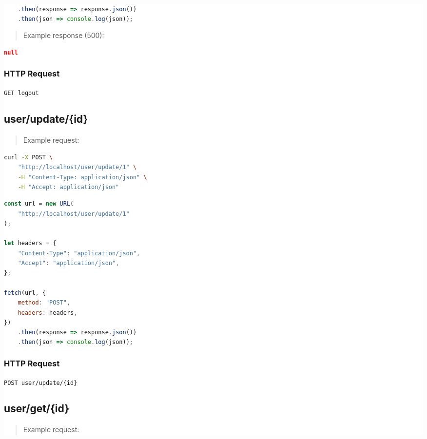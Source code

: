 ```javascript
    .then(response => response.json())
    .then(json => console.log(json));
```


> Example response (500):

```json
null
```

### HTTP Request
`GET logout`





## user/update/{id}
> Example request:

```bash
curl -X POST \
    "http://localhost/user/update/1" \
    -H "Content-Type: application/json" \
    -H "Accept: application/json"
```

```javascript
const url = new URL(
    "http://localhost/user/update/1"
);

let headers = {
    "Content-Type": "application/json",
    "Accept": "application/json",
};

fetch(url, {
    method: "POST",
    headers: headers,
})
    .then(response => response.json())
    .then(json => console.log(json));
```



### HTTP Request
`POST user/update/{id}`





## user/get/{id}
> Example request:
